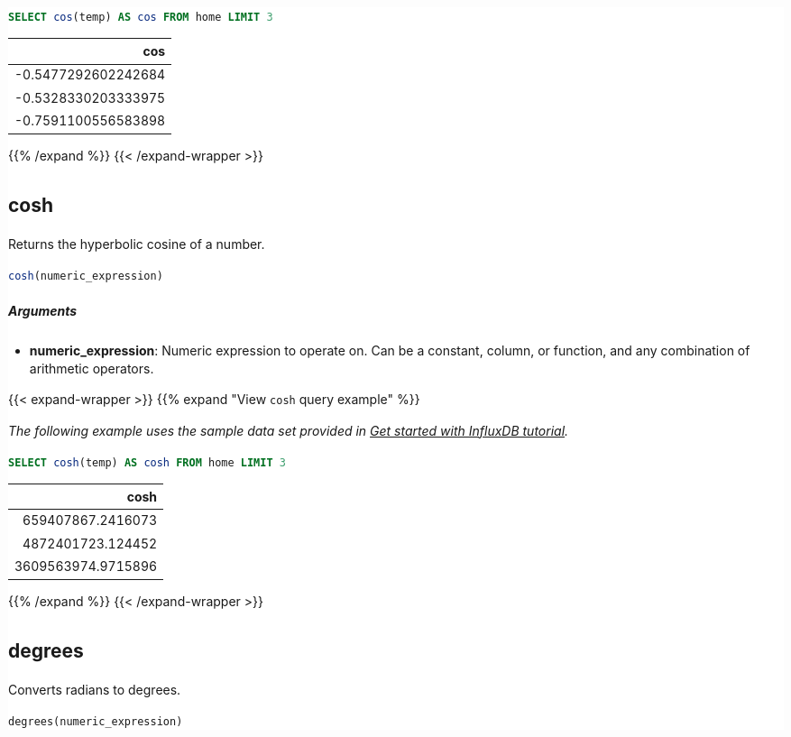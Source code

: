 ```sql
SELECT cos(temp) AS cos FROM home LIMIT 3
```

|                 cos |
| ------------------: |
| -0.5477292602242684 |
| -0.5328330203333975 |
| -0.7591100556583898 |

{{% /expand %}}
{{< /expand-wrapper >}}

## cosh

Returns the hyperbolic cosine of a number.

```sql
cosh(numeric_expression)
```

##### Arguments

- **numeric_expression**: Numeric expression to operate on.
  Can be a constant, column, or function, and any combination of arithmetic operators.

{{< expand-wrapper >}}
{{% expand "View `cosh` query example" %}}

_The following example uses the sample data set provided in
[Get started with InfluxDB tutorial](/influxdb/version/get-started/write/#construct-line-protocol)._

```sql
SELECT cosh(temp) AS cosh FROM home LIMIT 3
```

|               cosh |
| -----------------: |
|  659407867.2416073 |
|  4872401723.124452 |
| 3609563974.9715896 |

{{% /expand %}}
{{< /expand-wrapper >}}

## degrees

Converts radians to degrees.

```sql
degrees(numeric_expression)
```
